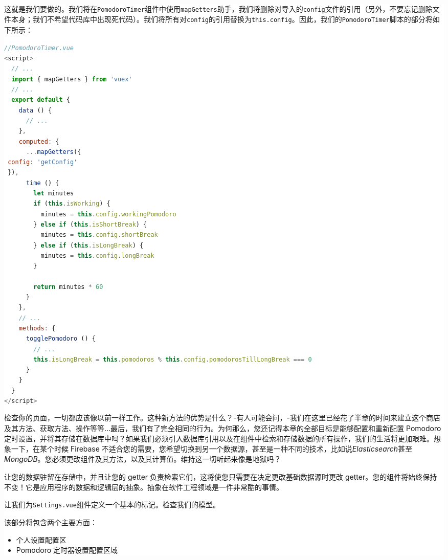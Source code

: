 这就是我们要做的。我们将在`PomodoroTimer`组件中使用`mapGetters`助手，我们将删除对导入的`config`文件的引用（另外，不要忘记删除文件本身；我们不希望代码库中出现死代码）。我们将所有对`config`的引用替换为`this.config`。因此，我们的`PomodoroTimer`脚本的部分将如下所示：

```js
//PomodoroTimer.vue
<script>
  // ...
  import { mapGetters } from 'vuex'
  // ...
  export default {
    data () {
      // ...
    },
    computed: {
      ...mapGetters({
 config: 'getConfig'
 }),
      time () {
        let minutes
        if (this.isWorking) {
          minutes = this.config.workingPomodoro
        } else if (this.isShortBreak) {
          minutes = this.config.shortBreak
        } else if (this.isLongBreak) {
          minutes = this.config.longBreak
        }

        return minutes * 60
      }
    },
    // ...
    methods: {
      togglePomodoro () {
        // ...
        this.isLongBreak = this.pomodoros % this.config.pomodorosTillLongBreak === 0
      }
    }
  }
</script>
```

检查你的页面，一切都应该像以前一样工作。这种新方法的优势是什么？-有人可能会问，-我们在这里已经花了半章的时间来建立这个商店及其方法、获取方法、操作等等…最后，我们有了完全相同的行为。为何那么，您还记得本章的全部目标是能够配置和重新配置 Pomodoro 定时设置，并将其存储在数据库中吗？如果我们必须引入数据库引用以及在组件中检索和存储数据的所有操作，我们的生活将更加艰难。想象一下，在某个时候 Firebase 不适合您的需要，您希望切换到另一个数据源，甚至是一种不同的技术，比如说*Elasticsearch*甚至*MongoDB*。您必须更改组件及其方法，以及其计算值。维持这一切听起来像是地狱吗？

让您的数据驻留在存储中，并且让您的 getter 负责检索它们，这将使您只需要在决定更改基础数据源时更改 getter。您的组件将始终保持不变！它是应用程序的数据和逻辑层的抽象。抽象在软件工程领域是一件非常酷的事情。

让我们为`Settings.vue`组件定义一个基本的标记。检查我们的模型。

该部分将包含两个主要方面：

*   个人设置配置区
*   Pomodoro 定时器设置配置区域
